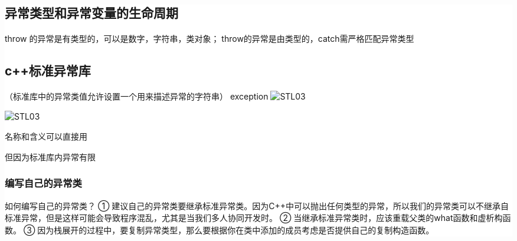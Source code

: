 ## 异常类型和异常变量的生命周期

throw 的异常是有类型的，可以是数字，字符串，类对象；
throw的异常是由类型的，catch需严格匹配异常类型

## c++标准异常库

（标准库中的异常类值允许设置一个用来描述异常的字符串）
exception
![STL03](https://raw.githubusercontent.com/fengwei2002/fengwei2002.github.io/master/public/image/STL03.PNG)

![STL03](https://raw.githubusercontent.com/fengwei2002/fengwei2002.github.io/master/public/image/STL0302.PNG)

名称和含义可以直接用

但因为标准库内异常有限

### 编写自己的异常类

如何编写自己的异常类？
① 建议自己的异常类要继承标准异常类。因为C++中可以抛出任何类型的异常，所以我们的异常类可以不继承自标准异常，但是这样可能会导致程序混乱，尤其是当我们多人协同开发时。
② 当继承标准异常类时，应该重载父类的what函数和虚析构函数。
③ 因为栈展开的过程中，要复制异常类型，那么要根据你在类中添加的成员考虑是否提供自己的复制构造函数。



